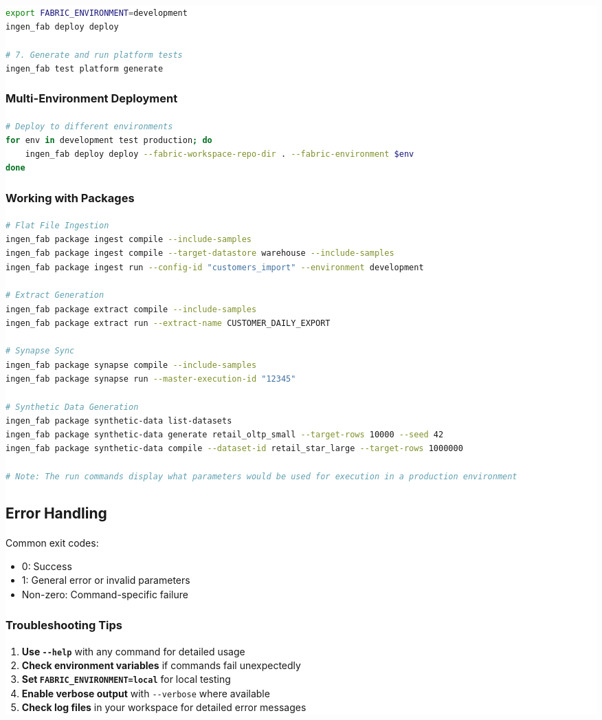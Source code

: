 ```bash
export FABRIC_ENVIRONMENT=development
ingen_fab deploy deploy

# 7. Generate and run platform tests
ingen_fab test platform generate
```

### Multi-Environment Deployment

```bash
# Deploy to different environments
for env in development test production; do
    ingen_fab deploy deploy --fabric-workspace-repo-dir . --fabric-environment $env
done
```

### Working with Packages

```bash
# Flat File Ingestion
ingen_fab package ingest compile --include-samples
ingen_fab package ingest compile --target-datastore warehouse --include-samples
ingen_fab package ingest run --config-id "customers_import" --environment development

# Extract Generation
ingen_fab package extract compile --include-samples
ingen_fab package extract run --extract-name CUSTOMER_DAILY_EXPORT

# Synapse Sync
ingen_fab package synapse compile --include-samples
ingen_fab package synapse run --master-execution-id "12345"

# Synthetic Data Generation
ingen_fab package synthetic-data list-datasets
ingen_fab package synthetic-data generate retail_oltp_small --target-rows 10000 --seed 42
ingen_fab package synthetic-data compile --dataset-id retail_star_large --target-rows 1000000

# Note: The run commands display what parameters would be used for execution in a production environment
```

## Error Handling

Common exit codes:
- 0: Success
- 1: General error or invalid parameters
- Non-zero: Command-specific failure

### Troubleshooting Tips

1. **Use `--help`** with any command for detailed usage
2. **Check environment variables** if commands fail unexpectedly
3. **Set `FABRIC_ENVIRONMENT=local`** for local testing
4. **Enable verbose output** with `--verbose` where available
5. **Check log files** in your workspace for detailed error messages
